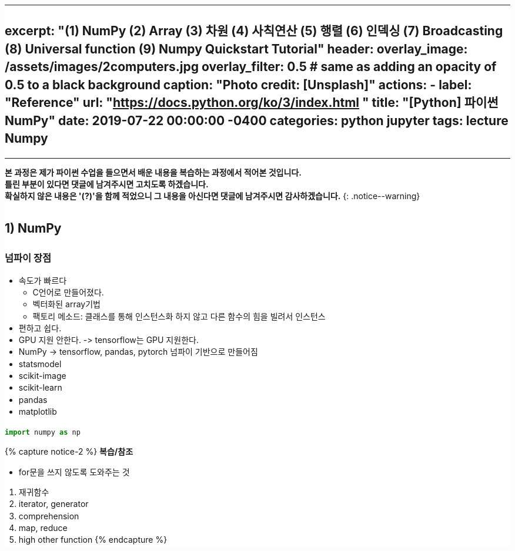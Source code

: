 
---
excerpt: "(1) NumPy (2) Array (3) 차원 (4) 사칙연산 (5) 행렬 (6) 인덱싱 (7) Broadcasting
(8) Universal function (9) Numpy Quickstart Tutorial"
header:
  overlay_image: /assets/images/2computers.jpg
  overlay_filter: 0.5 # same as adding an opacity of 0.5 to a black background
  caption: "Photo credit: [**Unsplash**]"
  actions:
    - label: "Reference"
      url: "https://docs.python.org/ko/3/index.html "
title: "[Python] 파이썬 NumPy"
date: 2019-07-22 00:00:00 -0400
categories: python jupyter 
tags: lecture Numpy 
---

---
**본 과정은 제가 파이썬 수업을 들으면서 배운 내용을 복습하는 과정에서 적어본 것입니다.<br> 틀린 부분이 있다면 댓글에 남겨주시면 고치도록 하겠습니다.<br> 확실하지 않은 내용은 '(?)'을 함께 적었으니 그 내용을 아신다면 댓글에 남겨주시면 감사하겠습니다.**
{: .notice--warning}

## 1) NumPy
### 넘파이 장점

- 속도가 빠르다
    - C언어로 만들어졌다.
    - 벡터화된 array기법
    - 팩토리 메소드: 클래스를 통해 인스턴스화 하지 않고 다른 함수의 힘을 빌려서 인스턴스
- 편하고 쉽다.
- GPU 지원 안한다. -> tensorflow는 GPU 지원한다.
- NumPy -> tensorflow, pandas, pytorch 넘파이 기반으로 만들어짐 
- statsmodel
- scikit-image
- scikit-learn
- pandas
- matplotlib

```python
import numpy as np
```

{% capture notice-2 %}
**복습/참조**
* for문을 쓰지 않도록 도와주는 것
1. 재귀함수
2. iterator, generator
3. comprehension
4. map, reduce
5. high other function 
{% endcapture %}
